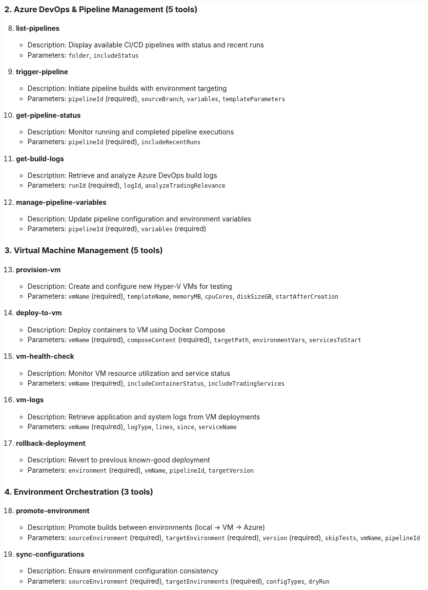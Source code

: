 ### 2. Azure DevOps & Pipeline Management (5 tools)

8. **list-pipelines**
   - Description: Display available CI/CD pipelines with status and recent runs
   - Parameters: `folder`, `includeStatus`

9. **trigger-pipeline**
   - Description: Initiate pipeline builds with environment targeting
   - Parameters: `pipelineId` (required), `sourceBranch`, `variables`, `templateParameters`

10. **get-pipeline-status**
    - Description: Monitor running and completed pipeline executions
    - Parameters: `pipelineId` (required), `includeRecentRuns`

11. **get-build-logs**
    - Description: Retrieve and analyze Azure DevOps build logs
    - Parameters: `runId` (required), `logId`, `analyzeTradingRelevance`

12. **manage-pipeline-variables**
    - Description: Update pipeline configuration and environment variables
    - Parameters: `pipelineId` (required), `variables` (required)

### 3. Virtual Machine Management (5 tools)

13. **provision-vm**
    - Description: Create and configure new Hyper-V VMs for testing
    - Parameters: `vmName` (required), `templateName`, `memoryMB`, `cpuCores`, `diskSizeGB`, `startAfterCreation`

14. **deploy-to-vm**
    - Description: Deploy containers to VM using Docker Compose
    - Parameters: `vmName` (required), `composeContent` (required), `targetPath`, `environmentVars`, `servicesToStart`

15. **vm-health-check**
    - Description: Monitor VM resource utilization and service status
    - Parameters: `vmName` (required), `includeContainerStatus`, `includeTradingServices`

16. **vm-logs**
    - Description: Retrieve application and system logs from VM deployments
    - Parameters: `vmName` (required), `logType`, `lines`, `since`, `serviceName`

17. **rollback-deployment**
    - Description: Revert to previous known-good deployment
    - Parameters: `environment` (required), `vmName`, `pipelineId`, `targetVersion`

### 4. Environment Orchestration (3 tools)

18. **promote-environment**
    - Description: Promote builds between environments (local → VM → Azure)
    - Parameters: `sourceEnvironment` (required), `targetEnvironment` (required), `version` (required), `skipTests`, `vmName`, `pipelineId`

19. **sync-configurations**
    - Description: Ensure environment configuration consistency
    - Parameters: `sourceEnvironment` (required), `targetEnvironments` (required), `configTypes`, `dryRun`
